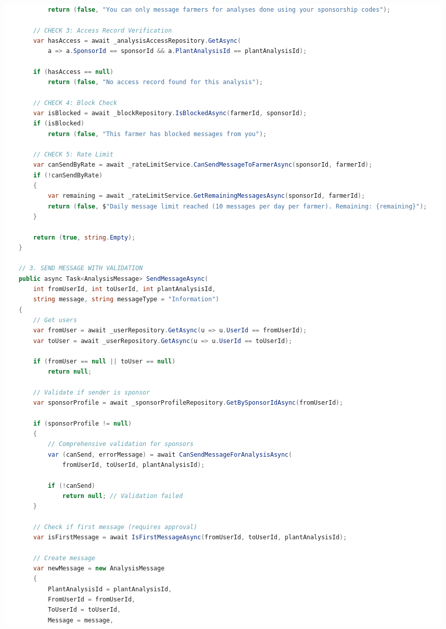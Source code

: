 ```csharp
            return (false, "You can only message farmers for analyses done using your sponsorship codes");

        // CHECK 3: Access Record Verification
        var hasAccess = await _analysisAccessRepository.GetAsync(
            a => a.SponsorId == sponsorId && a.PlantAnalysisId == plantAnalysisId);

        if (hasAccess == null)
            return (false, "No access record found for this analysis");

        // CHECK 4: Block Check
        var isBlocked = await _blockRepository.IsBlockedAsync(farmerId, sponsorId);
        if (isBlocked)
            return (false, "This farmer has blocked messages from you");

        // CHECK 5: Rate Limit
        var canSendByRate = await _rateLimitService.CanSendMessageToFarmerAsync(sponsorId, farmerId);
        if (!canSendByRate)
        {
            var remaining = await _rateLimitService.GetRemainingMessagesAsync(sponsorId, farmerId);
            return (false, $"Daily message limit reached (10 messages per day per farmer). Remaining: {remaining}");
        }

        return (true, string.Empty);
    }

    // 3. SEND MESSAGE WITH VALIDATION
    public async Task<AnalysisMessage> SendMessageAsync(
        int fromUserId, int toUserId, int plantAnalysisId,
        string message, string messageType = "Information")
    {
        // Get users
        var fromUser = await _userRepository.GetAsync(u => u.UserId == fromUserId);
        var toUser = await _userRepository.GetAsync(u => u.UserId == toUserId);

        if (fromUser == null || toUser == null)
            return null;

        // Validate if sender is sponsor
        var sponsorProfile = await _sponsorProfileRepository.GetBySponsorIdAsync(fromUserId);

        if (sponsorProfile != null)
        {
            // Comprehensive validation for sponsors
            var (canSend, errorMessage) = await CanSendMessageForAnalysisAsync(
                fromUserId, toUserId, plantAnalysisId);

            if (!canSend)
                return null; // Validation failed
        }

        // Check if first message (requires approval)
        var isFirstMessage = await IsFirstMessageAsync(fromUserId, toUserId, plantAnalysisId);

        // Create message
        var newMessage = new AnalysisMessage
        {
            PlantAnalysisId = plantAnalysisId,
            FromUserId = fromUserId,
            ToUserId = toUserId,
            Message = message,
```